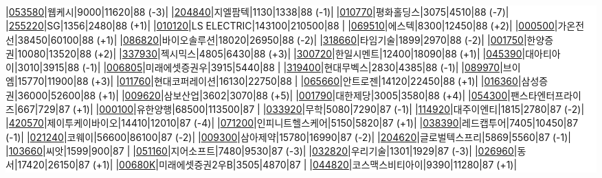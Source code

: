 |[053580](https://finance.daum.net/quotes/A053580)|웹케시|9000|11620|88 (-3)|
|[204840](https://finance.daum.net/quotes/A204840)|지엘팜텍|1130|1338|88 (-1)|
|[010770](https://finance.daum.net/quotes/A010770)|평화홀딩스|3075|4510|88 (-7)|
|[255220](https://finance.daum.net/quotes/A255220)|SG|1356|2480|88 (+1)|
|[010120](https://finance.daum.net/quotes/A010120)|LS ELECTRIC|143100|210500|88 |
|[069510](https://finance.daum.net/quotes/A069510)|에스텍|8300|12450|88 (+2)|
|[000500](https://finance.daum.net/quotes/A000500)|가온전선|38450|60100|88 (+1)|
|[086820](https://finance.daum.net/quotes/A086820)|바이오솔루션|18020|26950|88 (-2)|
|[318660](https://finance.daum.net/quotes/A318660)|타임기술|1899|2970|88 (-2)|
|[001750](https://finance.daum.net/quotes/A001750)|한양증권|10080|13520|88 (+2)|
|[337930](https://finance.daum.net/quotes/A337930)|젝시믹스|4805|6430|88 (+3)|
|[300720](https://finance.daum.net/quotes/A300720)|한일시멘트|12400|18090|88 (+1)|
|[045390](https://finance.daum.net/quotes/A045390)|대아티아이|3010|3915|88 (-1)|
|[006805](https://finance.daum.net/quotes/A006805)|미래에셋증권우|3915|5440|88 |
|[319400](https://finance.daum.net/quotes/A319400)|현대무벡스|2830|4385|88 (-1)|
|[089970](https://finance.daum.net/quotes/A089970)|브이엠|15770|11900|88 (+3)|
|[011760](https://finance.daum.net/quotes/A011760)|현대코퍼레이션|16130|22750|88 |
|[065660](https://finance.daum.net/quotes/A065660)|안트로젠|14120|22450|88 (+1)|
|[016360](https://finance.daum.net/quotes/A016360)|삼성증권|36000|52600|88 (+1)|
|[009620](https://finance.daum.net/quotes/A009620)|삼보산업|3602|3070|88 (+5)|
|[001790](https://finance.daum.net/quotes/A001790)|대한제당|3005|3580|88 (+4)|
|[054300](https://finance.daum.net/quotes/A054300)|팬스타엔터프라이즈|667|729|87 (+1)|
|[000100](https://finance.daum.net/quotes/A000100)|유한양행|68500|113500|87 |
|[033920](https://finance.daum.net/quotes/A033920)|무학|5080|7290|87 (-1)|
|[114920](https://finance.daum.net/quotes/A114920)|대주이엔티|1815|2780|87 (-2)|
|[420570](https://finance.daum.net/quotes/A420570)|제이투케이바이오|14410|12010|87 (-4)|
|[071200](https://finance.daum.net/quotes/A071200)|인피니트헬스케어|5150|5820|87 (+1)|
|[038390](https://finance.daum.net/quotes/A038390)|레드캡투어|7405|10450|87 (-1)|
|[021240](https://finance.daum.net/quotes/A021240)|코웨이|56600|86100|87 (-2)|
|[009300](https://finance.daum.net/quotes/A009300)|삼아제약|15780|16990|87 (-2)|
|[204620](https://finance.daum.net/quotes/A204620)|글로벌텍스프리|5869|5560|87 (-1)|
|[103660](https://finance.daum.net/quotes/A103660)|씨앗|1599|900|87 |
|[051160](https://finance.daum.net/quotes/A051160)|지어소프트|7480|9530|87 (-3)|
|[032820](https://finance.daum.net/quotes/A032820)|우리기술|1301|1929|87 (-3)|
|[026960](https://finance.daum.net/quotes/A026960)|동서|17420|26150|87 (+1)|
|[00680K](https://finance.daum.net/quotes/A00680K)|미래에셋증권2우B|3505|4870|87 |
|[044820](https://finance.daum.net/quotes/A044820)|코스맥스비티아이|9390|11280|87 (+1)|